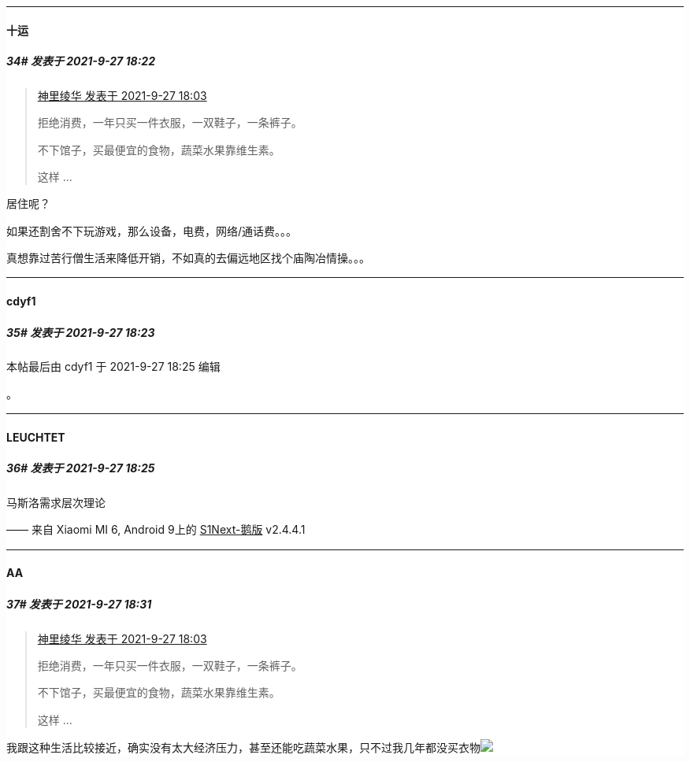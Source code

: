
*****

####  十运  
##### 34#       发表于 2021-9-27 18:22


<blockquote><a href="httphttps://bbs.saraba1st.com/2b/forum.php?mod=redirect&amp;goto=findpost&amp;pid=52913060&amp;ptid=2029007" target="_blank">神里绫华 发表于 2021-9-27 18:03</a>

拒绝消费，一年只买一件衣服，一双鞋子，一条裤子。

不下馆子，买最便宜的食物，蔬菜水果靠维生素。

这样 ...</blockquote>
居住呢？

如果还割舍不下玩游戏，那么设备，电费，网络/通话费。。。

真想靠过苦行僧生活来降低开销，不如真的去偏远地区找个庙陶冶情操。。。


*****

####  cdyf1  
##### 35#       发表于 2021-9-27 18:23


 本帖最后由 cdyf1 于 2021-9-27 18:25 编辑 

。


*****

####  LEUCHTET  
##### 36#       发表于 2021-9-27 18:25


马斯洛需求层次理论

—— 来自 Xiaomi MI 6, Android 9上的 [S1Next-鹅版](https://github.com/ykrank/S1-Next/releases) v2.4.4.1


*****

####  ΑΑ  
##### 37#       发表于 2021-9-27 18:31


<blockquote><a href="httphttps://bbs.saraba1st.com/2b/forum.php?mod=redirect&amp;goto=findpost&amp;pid=52913060&amp;ptid=2029007" target="_blank">神里绫华 发表于 2021-9-27 18:03</a>

拒绝消费，一年只买一件衣服，一双鞋子，一条裤子。

不下馆子，买最便宜的食物，蔬菜水果靠维生素。

这样 ...</blockquote>
我跟这种生活比较接近，确实没有太大经济压力，甚至还能吃蔬菜水果，只不过我几年都没买衣物<img src="https://static.saraba1st.com/image/smiley/face2017/065.png" referrerpolicy="no-referrer">
